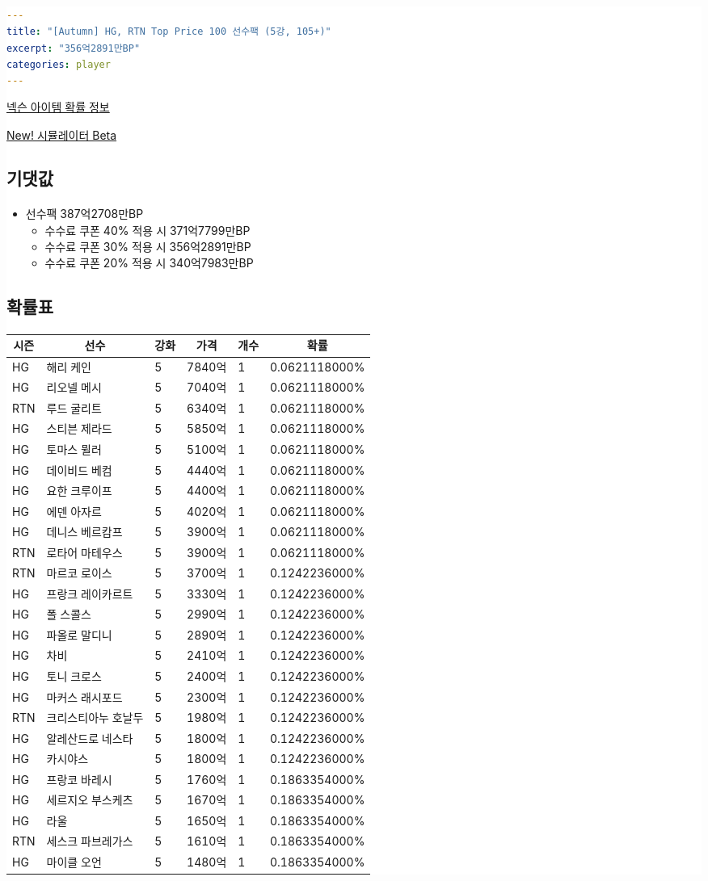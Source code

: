 ```yaml
---
title: "[Autumn] HG, RTN Top Price 100 선수팩 (5강, 105+)"
excerpt: "356억2891만BP"
categories: player
---
```

[넥슨 아이템 확률 정보](http://iteminfo.nexon.com/probability/fco?sn=7692)

[New! 시뮬레이터 Beta](/simulator/7692)
## 기댓값
- 선수팩 387억2708만BP
  - 수수료 쿠폰 40% 적용 시 371억7799만BP
  - 수수료 쿠폰 30% 적용 시 356억2891만BP
  - 수수료 쿠폰 20% 적용 시 340억7983만BP


## 확률표

|시즌|선수|강화|가격|개수|확률|
|---|---|---|---|---|---|
|HG|해리 케인|5|7840억|1|0.0621118000%|
|HG|리오넬 메시|5|7040억|1|0.0621118000%|
|RTN|루드 굴리트|5|6340억|1|0.0621118000%|
|HG|스티븐 제라드|5|5850억|1|0.0621118000%|
|HG|토마스 뮐러|5|5100억|1|0.0621118000%|
|HG|데이비드 베컴|5|4440억|1|0.0621118000%|
|HG|요한 크루이프|5|4400억|1|0.0621118000%|
|HG|에덴 아자르|5|4020억|1|0.0621118000%|
|HG|데니스 베르캄프|5|3900억|1|0.0621118000%|
|RTN|로타어 마테우스|5|3900억|1|0.0621118000%|
|RTN|마르코 로이스|5|3700억|1|0.1242236000%|
|HG|프랑크 레이카르트|5|3330억|1|0.1242236000%|
|HG|폴 스콜스|5|2990억|1|0.1242236000%|
|HG|파올로 말디니|5|2890억|1|0.1242236000%|
|HG|차비|5|2410억|1|0.1242236000%|
|HG|토니 크로스|5|2400억|1|0.1242236000%|
|HG|마커스 래시포드|5|2300억|1|0.1242236000%|
|RTN|크리스티아누 호날두|5|1980억|1|0.1242236000%|
|HG|알레산드로 네스타|5|1800억|1|0.1242236000%|
|HG|카시야스|5|1800억|1|0.1242236000%|
|HG|프랑코 바레시|5|1760억|1|0.1863354000%|
|HG|세르지오 부스케츠|5|1670억|1|0.1863354000%|
|HG|라울|5|1650억|1|0.1863354000%|
|RTN|세스크 파브레가스|5|1610억|1|0.1863354000%|
|HG|마이클 오언|5|1480억|1|0.1863354000%|